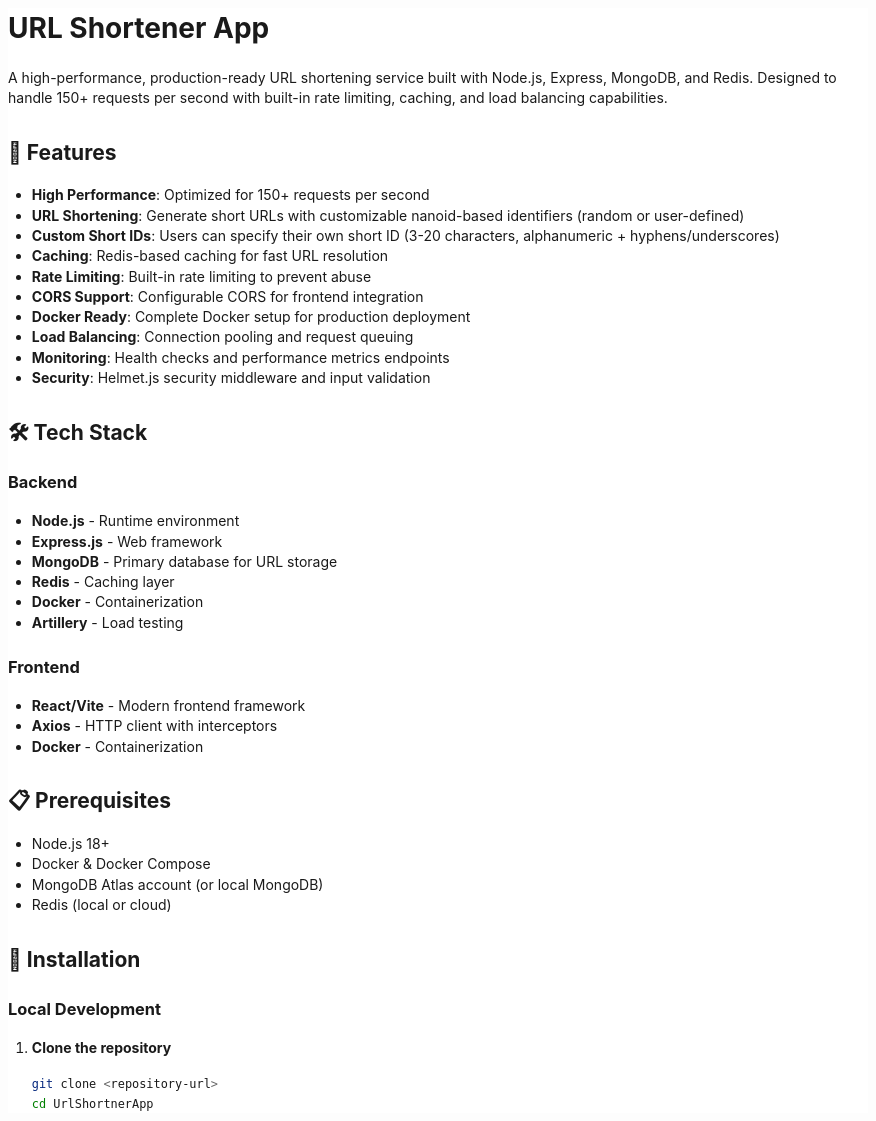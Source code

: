 # URL Shortener App

A high-performance, production-ready URL shortening service built with Node.js, Express, MongoDB, and Redis. Designed to handle 150+ requests per second with built-in rate limiting, caching, and load balancing capabilities.

## 🚀 Features

- **High Performance**: Optimized for 150+ requests per second
- **URL Shortening**: Generate short URLs with customizable nanoid-based identifiers (random or user-defined)
- **Custom Short IDs**: Users can specify their own short ID (3-20 characters, alphanumeric + hyphens/underscores)
- **Caching**: Redis-based caching for fast URL resolution
- **Rate Limiting**: Built-in rate limiting to prevent abuse
- **CORS Support**: Configurable CORS for frontend integration
- **Docker Ready**: Complete Docker setup for production deployment
- **Load Balancing**: Connection pooling and request queuing
- **Monitoring**: Health checks and performance metrics endpoints
- **Security**: Helmet.js security middleware and input validation

## 🛠 Tech Stack

### Backend
- **Node.js** - Runtime environment
- **Express.js** - Web framework
- **MongoDB** - Primary database for URL storage
- **Redis** - Caching layer
- **Docker** - Containerization
- **Artillery** - Load testing

### Frontend
- **React/Vite** - Modern frontend framework
- **Axios** - HTTP client with interceptors
- **Docker** - Containerization

## 📋 Prerequisites

- Node.js 18+
- Docker & Docker Compose
- MongoDB Atlas account (or local MongoDB)
- Redis (local or cloud)

## 🔧 Installation

### Local Development

1. **Clone the repository**
   ```bash
   git clone <repository-url>
   cd UrlShortnerApp
   ```

